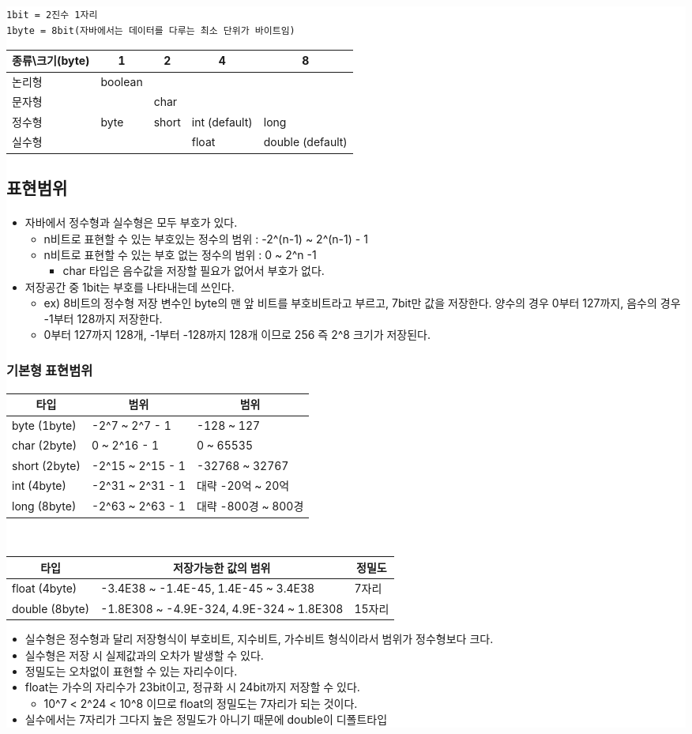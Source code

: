 ```
1bit = 2진수 1자리  
1byte = 8bit(자바에서는 데이터를 다루는 최소 단위가 바이트임)
```

|종류\크기(byte)|1|2|4|8|
|---|---|---|---|---|
|논리형|boolean||||
|문자형||char|||
|정수형|byte|short|int (default)|long|
|실수형|||float|double (default)|

## 표현범위
- 자바에서 정수형과 실수형은 모두 부호가 있다.
    - n비트로 표현할 수 있는 부호있는 정수의 범위 : -2^(n-1) ~ 2^(n-1) - 1
    - n비트로 표현할 수 있는 부호 없는 정수의 범위 : 0 ~ 2^n -1
        - char 타입은 음수값을 저장할 필요가 없어서 부호가 없다.
- 저장공간 중 1bit는 부호를 나타내는데 쓰인다.
    - ex) 8비트의 정수형 저장 변수인 byte의 맨 앞 비트를 부호비트라고 부르고, 7bit만 값을 저장한다. 양수의 경우 0부터 127까지, 음수의 경우 -1부터 128까지 저장한다.
    - 0부터 127까지 128개, -1부터 -128까지 128개 이므로 256 즉 2^8 크기가 저장된다.

### 기본형 표현범위

|타입|범위|범위|
|---|---|---|
|byte (1byte)|-2^7 ~ 2^7 - 1|-128 ~ 127|
|char (2byte)|0 ~ 2^16 - 1|0 ~ 65535|
|short (2byte)|-2^15 ~ 2^15 - 1|-32768 ~ 32767|
|int (4byte)|-2^31 ~ 2^31 - 1|대략 -20억 ~ 20억|
|long (8byte)|-2^63 ~ 2^63 - 1|대략 -800경 ~ 800경|


<br> 


|타입|저장가능한 값의 범위|정밀도|
|---|---|---|
|float (4byte)|-3.4E38 ~ -1.4E-45, 1.4E-45 ~ 3.4E38|7자리|
|double (8byte)|-1.8E308 ~ -4.9E-324, 4.9E-324 ~ 1.8E308|15자리|

- 실수형은 정수형과 달리 저장형식이 부호비트, 지수비트, 가수비트 형식이라서 범위가 정수형보다 크다.
- 실수형은 저장 시 실제값과의 오차가 발생할 수 있다.
- 정밀도는 오차없이 표현할 수 있는 자리수이다.
- float는 가수의 자리수가 23bit이고, 정규화 시 24bit까지 저장할 수 있다.
    - 10^7 < 2^24 < 10^8 이므로 float의 정밀도는 7자리가 되는 것이다.
- 실수에서는 7자리가 그다지 높은 정밀도가 아니기 때문에 double이 디폴트타입
